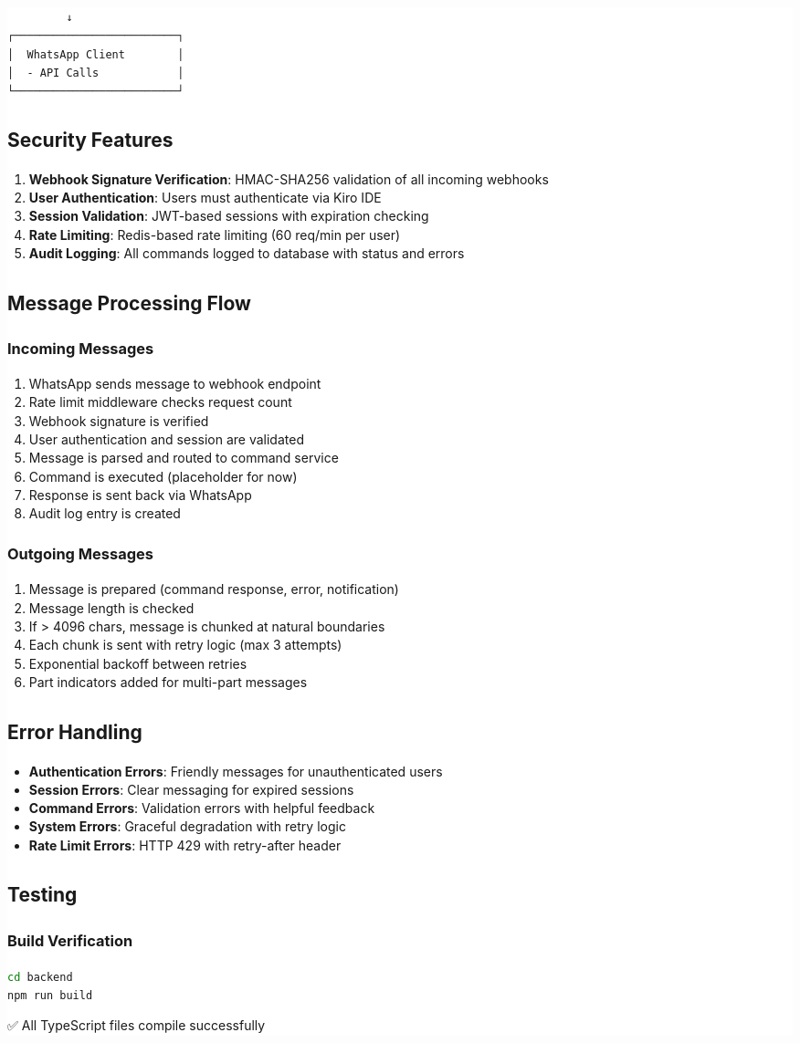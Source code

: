 ```
         ↓
┌─────────────────────────┐
│  WhatsApp Client        │
│  - API Calls            │
└─────────────────────────┘
```

## Security Features

1. **Webhook Signature Verification**: HMAC-SHA256 validation of all incoming webhooks
2. **User Authentication**: Users must authenticate via Kiro IDE
3. **Session Validation**: JWT-based sessions with expiration checking
4. **Rate Limiting**: Redis-based rate limiting (60 req/min per user)
5. **Audit Logging**: All commands logged to database with status and errors

## Message Processing Flow

### Incoming Messages

1. WhatsApp sends message to webhook endpoint
2. Rate limit middleware checks request count
3. Webhook signature is verified
4. User authentication and session are validated
5. Message is parsed and routed to command service
6. Command is executed (placeholder for now)
7. Response is sent back via WhatsApp
8. Audit log entry is created

### Outgoing Messages

1. Message is prepared (command response, error, notification)
2. Message length is checked
3. If > 4096 chars, message is chunked at natural boundaries
4. Each chunk is sent with retry logic (max 3 attempts)
5. Exponential backoff between retries
6. Part indicators added for multi-part messages

## Error Handling

- **Authentication Errors**: Friendly messages for unauthenticated users
- **Session Errors**: Clear messaging for expired sessions
- **Command Errors**: Validation errors with helpful feedback
- **System Errors**: Graceful degradation with retry logic
- **Rate Limit Errors**: HTTP 429 with retry-after header

## Testing

### Build Verification
```bash
cd backend
npm run build
```
✅ All TypeScript files compile successfully
